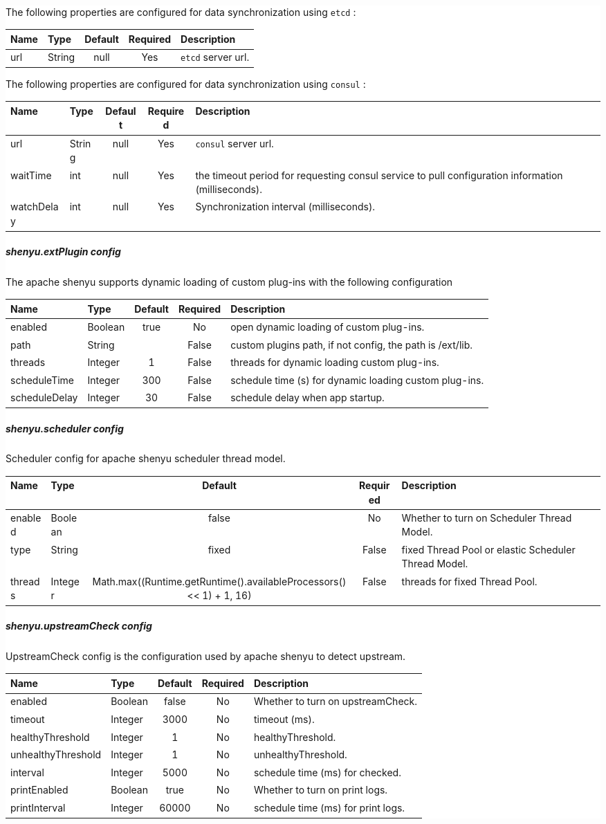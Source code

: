 

The following properties are configured for data synchronization using `etcd` :

|Name                      | Type  |  Default   | Required  | Description                        |
|:------------------------ |:----- |:-------: |:-------:|:----------------------------|
|url                | String |  null    | Yes |`etcd` server url.|



The following properties are configured for data synchronization using `consul` :

|Name                      | Type  |  Default   | Required  | Description                        |
|:------------------------ |:----- |:-------: |:-------:|:----------------------------|
|url                | String |  null    | Yes |`consul` server url.|
| waitTime   | int    |  null   |   Yes    | the timeout period for requesting consul service to pull configuration information (milliseconds). |
|watchDelay | int | null | Yes |Synchronization interval (milliseconds).|


##### shenyu.extPlugin config

The apache shenyu supports dynamic loading of custom plug-ins with the following configuration

|Name                      | Type  |  Default   | Required  | Description                        |
|:------------------------ |:----- |:-------: |:-------:|:----------------------------|
| enabled | Boolean |  true  |    No    | open dynamic loading of custom plug-ins. |
| path | String |     |   False    | custom plugins path, if not config, the path is /ext/lib. |
| threads | Integer |    1 |   False    | threads for dynamic loading custom plug-ins. |
| scheduleTime | Integer |    300 |   False    | schedule time (s) for dynamic loading custom plug-ins. |
| scheduleDelay | Integer |    30 |   False    | schedule delay when app startup. |

##### shenyu.scheduler config

Scheduler config for apache shenyu scheduler thread model.

|Name                      | Type  |  Default   | Required  | Description                        |
|:------------------------ |:----- |:-------: |:-------:|:----------------------------|
| enabled | Boolean |  false  |    No    | Whether to turn on Scheduler Thread Model. |
| type | String |   fixed  |   False    | fixed Thread Pool or elastic  Scheduler Thread Model. |
| threads | Integer |    Math.max((Runtime.getRuntime().availableProcessors() << 1) + 1, 16) |   False    | threads for fixed Thread Pool. |


##### shenyu.upstreamCheck config

UpstreamCheck config is the configuration used by  apache shenyu to detect upstream.

|Name                      | Type  |  Default   | Required  | Description                        |
|:------------------------ |:----- |:-------: |:-------:|:----------------------------|
| enabled | Boolean |  false  |    No    | Whether to turn on upstreamCheck. |
| timeout | Integer |    3000 |   No  | timeout (ms). |
| healthyThreshold | Integer |    1 |   No  | healthyThreshold. |
| unhealthyThreshold | Integer |    1 |   No  | unhealthyThreshold. |
| interval | Integer |    5000 |   No  | schedule time (ms) for checked. |
| printEnabled | Boolean |  true  |    No    | Whether to turn on print logs. |
| printInterval | Integer |    60000 |   No  | schedule time (ms) for print logs. |
